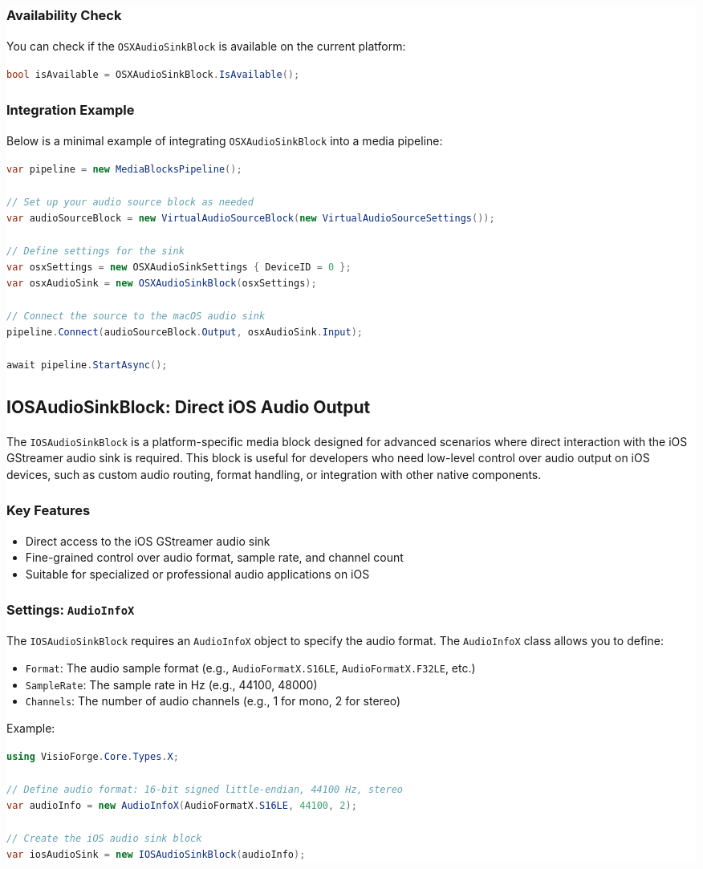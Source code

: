 ### Availability Check

You can check if the `OSXAudioSinkBlock` is available on the current platform:

```csharp
bool isAvailable = OSXAudioSinkBlock.IsAvailable();
```

### Integration Example

Below is a minimal example of integrating `OSXAudioSinkBlock` into a media pipeline:

```csharp
var pipeline = new MediaBlocksPipeline();

// Set up your audio source block as needed
var audioSourceBlock = new VirtualAudioSourceBlock(new VirtualAudioSourceSettings());

// Define settings for the sink
var osxSettings = new OSXAudioSinkSettings { DeviceID = 0 };
var osxAudioSink = new OSXAudioSinkBlock(osxSettings);

// Connect the source to the macOS audio sink
pipeline.Connect(audioSourceBlock.Output, osxAudioSink.Input);

await pipeline.StartAsync();
```

## IOSAudioSinkBlock: Direct iOS Audio Output

The `IOSAudioSinkBlock` is a platform-specific media block designed for advanced scenarios where direct interaction with the iOS GStreamer audio sink is required. This block is useful for developers who need low-level control over audio output on iOS devices, such as custom audio routing, format handling, or integration with other native components.

### Key Features

- Direct access to the iOS GStreamer audio sink
- Fine-grained control over audio format, sample rate, and channel count
- Suitable for specialized or professional audio applications on iOS

### Settings: `AudioInfoX`

The `IOSAudioSinkBlock` requires an `AudioInfoX` object to specify the audio format. The `AudioInfoX` class allows you to define:

- `Format`: The audio sample format (e.g., `AudioFormatX.S16LE`, `AudioFormatX.F32LE`, etc.)
- `SampleRate`: The sample rate in Hz (e.g., 44100, 48000)
- `Channels`: The number of audio channels (e.g., 1 for mono, 2 for stereo)

Example:

```csharp
using VisioForge.Core.Types.X;

// Define audio format: 16-bit signed little-endian, 44100 Hz, stereo
var audioInfo = new AudioInfoX(AudioFormatX.S16LE, 44100, 2);

// Create the iOS audio sink block
var iosAudioSink = new IOSAudioSinkBlock(audioInfo);
```
